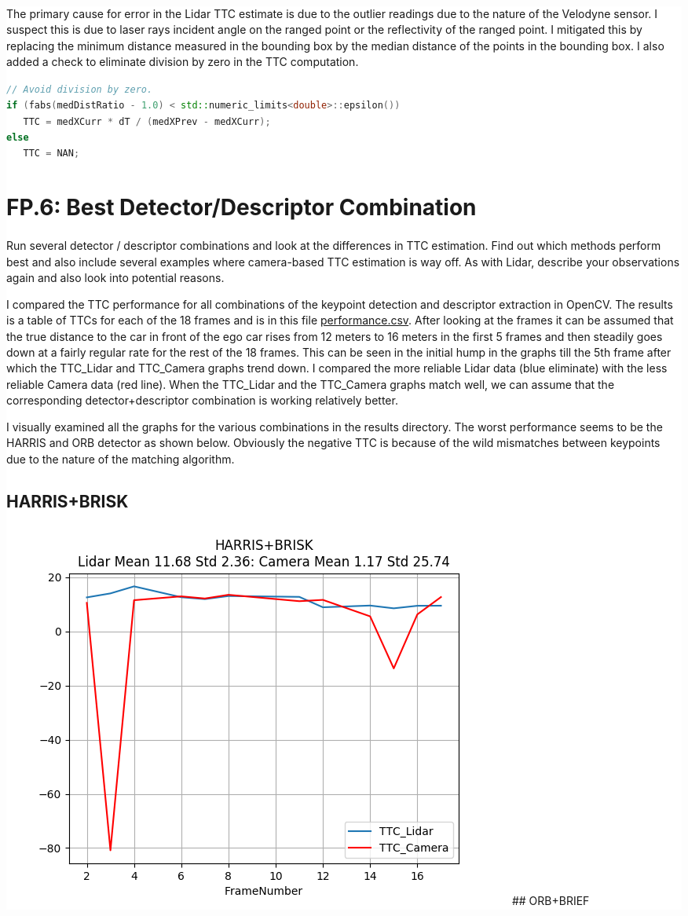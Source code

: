 The primary cause for error in the Lidar TTC estimate is due to the outlier readings due to the nature of the Velodyne sensor. I suspect this is due to laser rays incident angle on the ranged point or the reflectivity of the ranged point. I mitigated this by replacing the minimum distance measured in the bounding box by the median distance of the points in the bounding box. I also added a check to eliminate division by zero in the TTC computation.

```cpp
// Avoid division by zero.
if (fabs(medDistRatio - 1.0) < std::numeric_limits<double>::epsilon())
   TTC = medXCurr * dT / (medXPrev - medXCurr);
else
   TTC = NAN;
```

# FP.6: Best Detector/Descriptor Combination
Run several detector / descriptor combinations and look at the differences in TTC estimation. Find out which methods perform best and also include several examples where camera-based TTC estimation is way off. As with Lidar, describe your observations again and also look into potential reasons.

I compared the TTC performance for all combinations of the keypoint detection and descriptor extraction in OpenCV. The results is a table of TTCs for each of the 18 frames and is in this file [performance.csv](./performance.csv).
After looking at the frames it can be assumed that the true distance to the car in front of the ego car rises from 12 meters to 16 meters in the first 5 frames and then steadily goes down at a fairly regular rate for the rest of the 18 frames. This can be seen in the initial hump in the graphs till the 5th frame after which the TTC_Lidar and TTC_Camera graphs trend down.
I compared the more reliable Lidar data (blue eliminate) with the less reliable Camera data (red line). When the TTC_Lidar and the TTC_Camera graphs match well, we can assume that the corresponding detector+descriptor combination is working relatively better.

I visually examined all the graphs for the various combinations in the results directory. The worst performance seems to be the HARRIS and ORB detector as shown below. Obviously the negative TTC is because of the wild mismatches between keypoints due to the nature of the matching algorithm.
## HARRIS+BRISK
<img src="./results/HARRIS+BRISK.png" />
## ORB+BRIEF